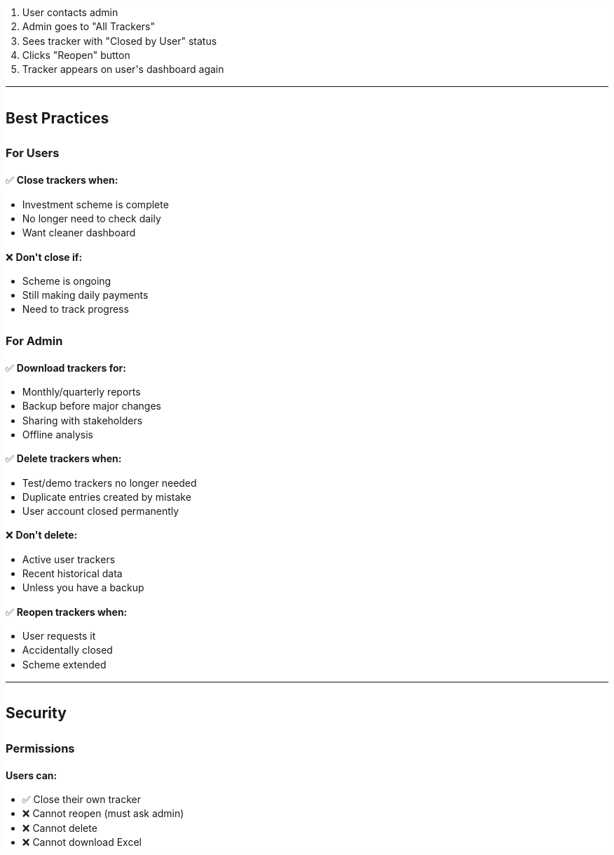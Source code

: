 1. User contacts admin
2. Admin goes to "All Trackers"
3. Sees tracker with "Closed by User" status
4. Clicks "Reopen" button
5. Tracker appears on user's dashboard again

---

## Best Practices

### For Users

✅ **Close trackers when:**
- Investment scheme is complete
- No longer need to check daily
- Want cleaner dashboard

❌ **Don't close if:**
- Scheme is ongoing
- Still making daily payments
- Need to track progress

### For Admin

✅ **Download trackers for:**
- Monthly/quarterly reports
- Backup before major changes
- Sharing with stakeholders
- Offline analysis

✅ **Delete trackers when:**
- Test/demo trackers no longer needed
- Duplicate entries created by mistake
- User account closed permanently

❌ **Don't delete:**
- Active user trackers
- Recent historical data
- Unless you have a backup

✅ **Reopen trackers when:**
- User requests it
- Accidentally closed
- Scheme extended

---

## Security

### Permissions

**Users can:**
- ✅ Close their own tracker
- ❌ Cannot reopen (must ask admin)
- ❌ Cannot delete
- ❌ Cannot download Excel
